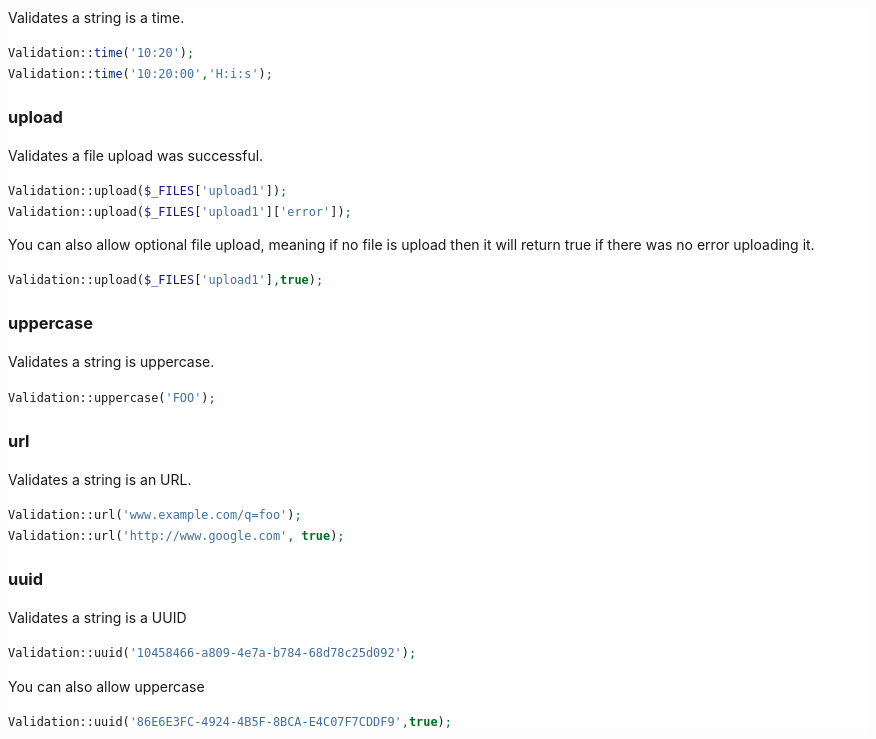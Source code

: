 Validates a string is a time.

```php
Validation::time('10:20');
Validation::time('10:20:00','H:i:s');
```

### upload

Validates a file upload was successful.

```php
Validation::upload($_FILES['upload1']);
Validation::upload($_FILES['upload1']['error']);
```

You can also allow optional file upload, meaning if no file is upload then it will return true if there was no
error uploading it.

```php
Validation::upload($_FILES['upload1'],true);
```

### uppercase

Validates a string is uppercase.

```php
Validation::uppercase('FOO');
```

### url

Validates a string is an URL.

```php
Validation::url('www.example.com/q=foo');
Validation::url('http://www.google.com', true);
```

### uuid

Validates a string is a UUID

```php
Validation::uuid('10458466-a809-4e7a-b784-68d78c25d092');
```

You can also allow uppercase

```php
Validation::uuid('86E6E3FC-4924-4B5F-8BCA-E4C07F7CDDF9',true);
```